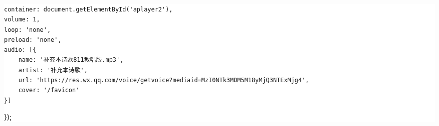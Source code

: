     container: document.getElementById('aplayer2'),
    volume: 1,
    loop: 'none',
    preload: 'none',
    audio: [{
        name: '补充本诗歌811教唱版.mp3',
        artist: '补充本诗歌',
        url: 'https://res.wx.qq.com/voice/getvoice?mediaid=MzI0NTk3MDM5M18yMjQ3NTExMjg4',
        cover: '/favicon'
    }]
});
</script>
